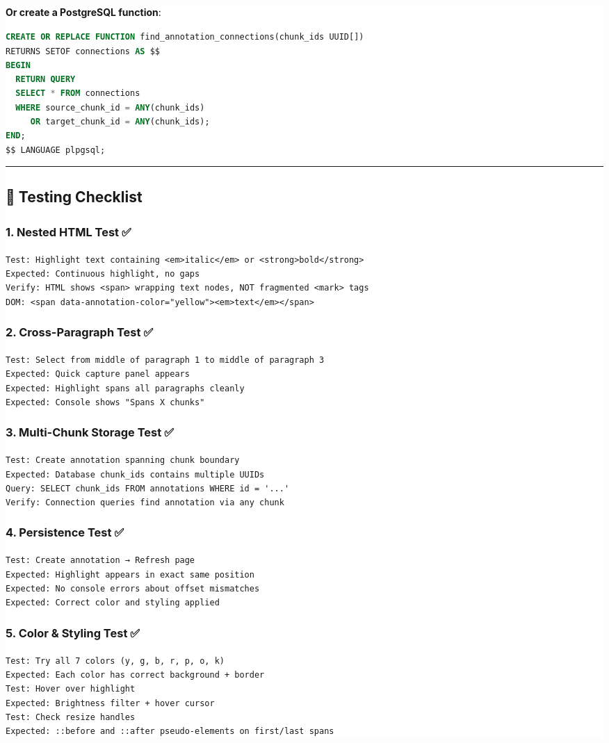 **Or create a PostgreSQL function**:
```sql
CREATE OR REPLACE FUNCTION find_annotation_connections(chunk_ids UUID[])
RETURNS SETOF connections AS $$
BEGIN
  RETURN QUERY
  SELECT * FROM connections
  WHERE source_chunk_id = ANY(chunk_ids)
     OR target_chunk_id = ANY(chunk_ids);
END;
$$ LANGUAGE plpgsql;
```

---

## 🧪 Testing Checklist

### 1. Nested HTML Test ✅
```
Test: Highlight text containing <em>italic</em> or <strong>bold</strong>
Expected: Continuous highlight, no gaps
Verify: HTML shows <span> wrapping text nodes, NOT fragmented <mark> tags
DOM: <span data-annotation-color="yellow"><em>text</em></span>
```

### 2. Cross-Paragraph Test ✅
```
Test: Select from middle of paragraph 1 to middle of paragraph 3
Expected: Quick capture panel appears
Expected: Highlight spans all paragraphs cleanly
Expected: Console shows "Spans X chunks"
```

### 3. Multi-Chunk Storage Test ✅
```
Test: Create annotation spanning chunk boundary
Expected: Database chunk_ids contains multiple UUIDs
Query: SELECT chunk_ids FROM annotations WHERE id = '...'
Verify: Connection queries find annotation via any chunk
```

### 4. Persistence Test ✅
```
Test: Create annotation → Refresh page
Expected: Highlight appears in exact same position
Expected: No console errors about offset mismatches
Expected: Correct color and styling applied
```

### 5. Color & Styling Test ✅
```
Test: Try all 7 colors (y, g, b, r, p, o, k)
Expected: Each color has correct background + border
Test: Hover over highlight
Expected: Brightness filter + hover cursor
Test: Check resize handles
Expected: ::before and ::after pseudo-elements on first/last spans
```
